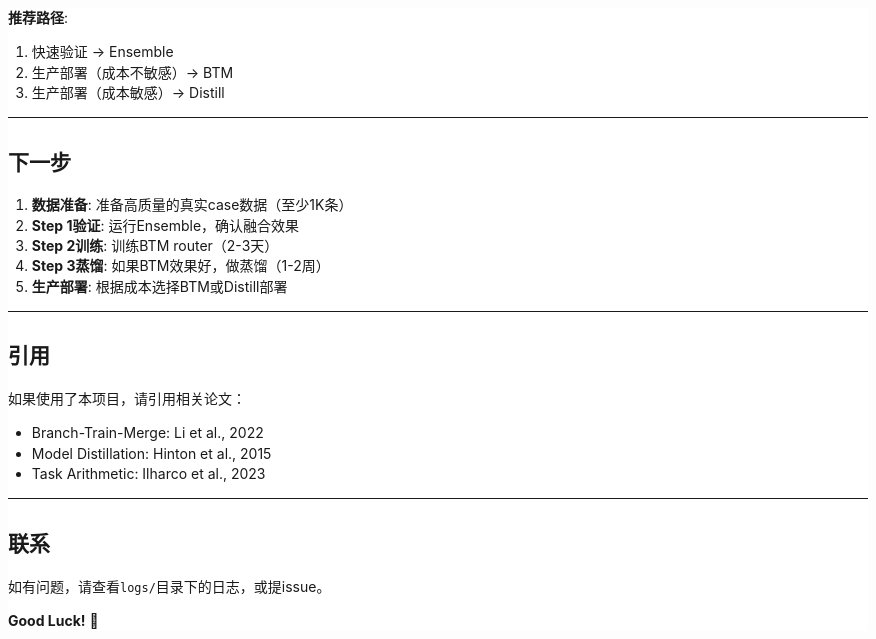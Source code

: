 **推荐路径**:
1. 快速验证 → Ensemble
2. 生产部署（成本不敏感）→ BTM
3. 生产部署（成本敏感）→ Distill

---

## 下一步

1. **数据准备**: 准备高质量的真实case数据（至少1K条）
2. **Step 1验证**: 运行Ensemble，确认融合效果
3. **Step 2训练**: 训练BTM router（2-3天）
4. **Step 3蒸馏**: 如果BTM效果好，做蒸馏（1-2周）
5. **生产部署**: 根据成本选择BTM或Distill部署

---

## 引用

如果使用了本项目，请引用相关论文：

- Branch-Train-Merge: Li et al., 2022
- Model Distillation: Hinton et al., 2015
- Task Arithmetic: Ilharco et al., 2023

---

## 联系

如有问题，请查看`logs/`目录下的日志，或提issue。

**Good Luck!** 🚀
